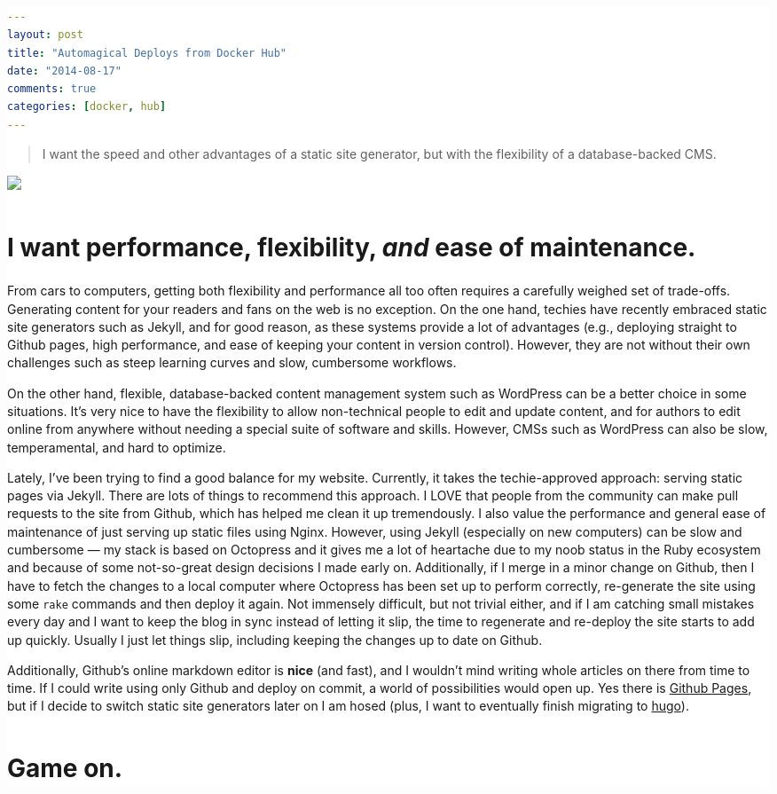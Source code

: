 ```yaml
---
layout: post
title: "Automagical Deploys from Docker Hub"
date: "2014-08-17"
comments: true
categories: [docker, hub]
---
```


> I want the speed and other advantages of a static site generator, but with the flexibility of a database-backed CMS.

![](/images/automagic-dockerhub/hub.png)

# I want performance, flexibility, _and_ ease of maintenance.

From cars to computers, getting both flexibility and performance all too often requires a carefully weighed set of trade-offs. Generating content for your readers and fans on the web is no exception. On the one hand, techies have recently embraced static site generators such as Jekyll, and for good reason, as these systems provide a lot of advantages (e.g., deploying straight to Github pages, high performance, and ease of keeping your content in version control). However, they are not without their own challenges such as steep learning curves and slow, cumbersome workflows.

On the other hand, flexible, database-backed content management system such as WordPress can be a better choice in some situations. It’s very nice to have the flexibility to allow non-technical people to edit and update content, and for authors to edit online from anywhere without needing a special suite of software and skills. However, CMSs such as WordPress can also be slow, temperamental, and hard to optimize.

Lately, I’ve been trying to find a good balance for my website. Currently, it takes the techie-approved approach: serving static pages via Jekyll. There are lots of things to recommend this approach. I LOVE that people from the community can make pull requests to the site from Github, which has helped me clean it up tremendously. I also value the performance and general ease of maintenance of just serving up static files using Nginx. However, using Jekyll (especially on new computers) can be slow and cumbersome — my stack is based on Octopress and it gives me a lot of heartache due to my noob status in the Ruby ecosystem and because of some not-so-great design decisions I made early on. Additionally, if I merge in a minor change on Github, then I have to fetch the changes to a local computer where Octopress has been set up to perform correctly, re-generate the site using some `rake` commands and then deploy it again. Not immensely difficult, but not trivial either, and if I am catching small mistakes every day and I want to keep the blog in sync instead of letting it slip, the time to regenerate and re-deploy the site starts to add up quickly. Usually I just let things slip, including keeping the changes up to date on Github.

Additionally, Github’s online markdown editor is **nice** (and fast), and I wouldn’t mind writing whole articles on there from time to time. If I could write using only Github and deploy on commit, a world of possibilities would open up. Yes there is [Github Pages](https://help.github.com/articles/using-jekyll-with-pages), but if I decide to switch static site generators later on I am hosed (plus, I want to eventually finish migrating to [hugo](https://github.com/spf13/hugo)).

# Game on.
